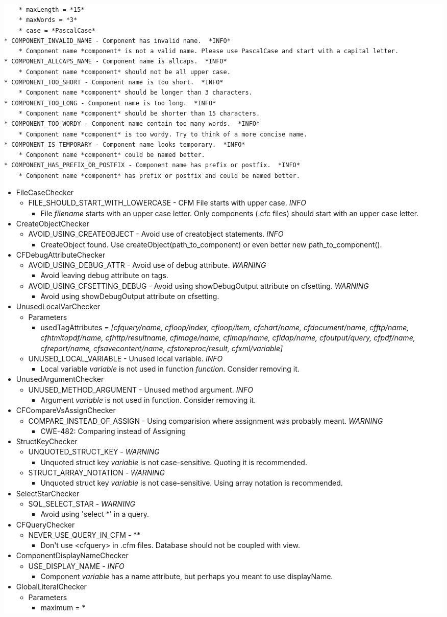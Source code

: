         * maxLength = *15*
        * maxWords = *3*
        * case = *PascalCase*
    * COMPONENT_INVALID_NAME - Component has invalid name.  *INFO*
        * Component name *component* is not a valid name. Please use PascalCase and start with a capital letter.
    * COMPONENT_ALLCAPS_NAME - Component name is allcaps.  *INFO*
        * Component name *component* should not be all upper case.
    * COMPONENT_TOO_SHORT - Component name is too short.  *INFO*
        * Component name *component* should be longer than 3 characters.
    * COMPONENT_TOO_LONG - Component name is too long.  *INFO*
        * Component name *component* should be shorter than 15 characters.
    * COMPONENT_TOO_WORDY - Component name contain too many words.  *INFO*
        * Component name *component* is too wordy. Try to think of a more concise name.
    * COMPONENT_IS_TEMPORARY - Component name looks temporary.  *INFO*
        * Component name *component* could be named better.
    * COMPONENT_HAS_PREFIX_OR_POSTFIX - Component name has prefix or postfix.  *INFO*
        * Component name *component* has prefix or postfix and could be named better.
* FileCaseChecker
    * FILE_SHOULD_START_WITH_LOWERCASE - CFM File starts with upper case.  *INFO*
        * File *filename* starts with an upper case letter. Only components (.cfc files) should start with an upper case letter.
* CreateObjectChecker
    * AVOID_USING_CREATEOBJECT - Avoid use of creatobject statements.  *INFO*
        * CreateObject found.  Use createObject(path_to_component) or even better new path_to_component().
* CFDebugAttributeChecker
    * AVOID_USING_DEBUG_ATTR - Avoid use of debug attribute.  *WARNING*
        * Avoid leaving debug attribute on tags.
    * AVOID_USING_CFSETTING_DEBUG - Avoid using showDebugOutput attribute on cfsetting.  *WARNING*
        * Avoid using showDebugOutput attribute on cfsetting.
* UnusedLocalVarChecker
    * Parameters
        * usedTagAttributes = *[cfquery/name, cfloop/index, cfloop/item, cfchart/name, cfdocument/name, cfftp/name, cfhtmltopdf/name, cfhttp/resultname, cfimage/name, cfimap/name, cfldap/name, cfoutput/query, cfpdf/name, cfreport/name, cfsavecontent/name, cfstoreproc/result, cfxml/variable]*
    * UNUSED_LOCAL_VARIABLE - Unused local variable.  *INFO*
        * Local variable *variable* is not used in function *function*. Consider removing it.
* UnusedArgumentChecker
    * UNUSED_METHOD_ARGUMENT - Unused method argument.  *INFO*
        * Argument *variable* is not used in function. Consider removing it.
* CFCompareVsAssignChecker
    * COMPARE_INSTEAD_OF_ASSIGN - Using comparision where assignment was probably meant.  *WARNING*
        * CWE-482: Comparing instead of Assigning
* StructKeyChecker
    * UNQUOTED_STRUCT_KEY -   *WARNING*
        * Unquoted struct key *variable* is not case-sensitive.  Quoting it is recommended.
    * STRUCT_ARRAY_NOTATION -   *WARNING*
        * Unquoted struct key *variable* is not case-sensitive.  Using array notation is recommended.
* SelectStarChecker
    * SQL_SELECT_STAR -   *WARNING*
        * Avoid using 'select *' in a query.
* CFQueryChecker
    * NEVER_USE_QUERY_IN_CFM -   **
        * Don't use &lt;cfquery&gt; in .cfm files. Database should not be coupled with view.
* ComponentDisplayNameChecker
    * USE_DISPLAY_NAME -   *INFO*
        * Component *variable* has a name attribute, but perhaps you meant to use displayName.
* GlobalLiteralChecker
    * Parameters
        * maximum = *